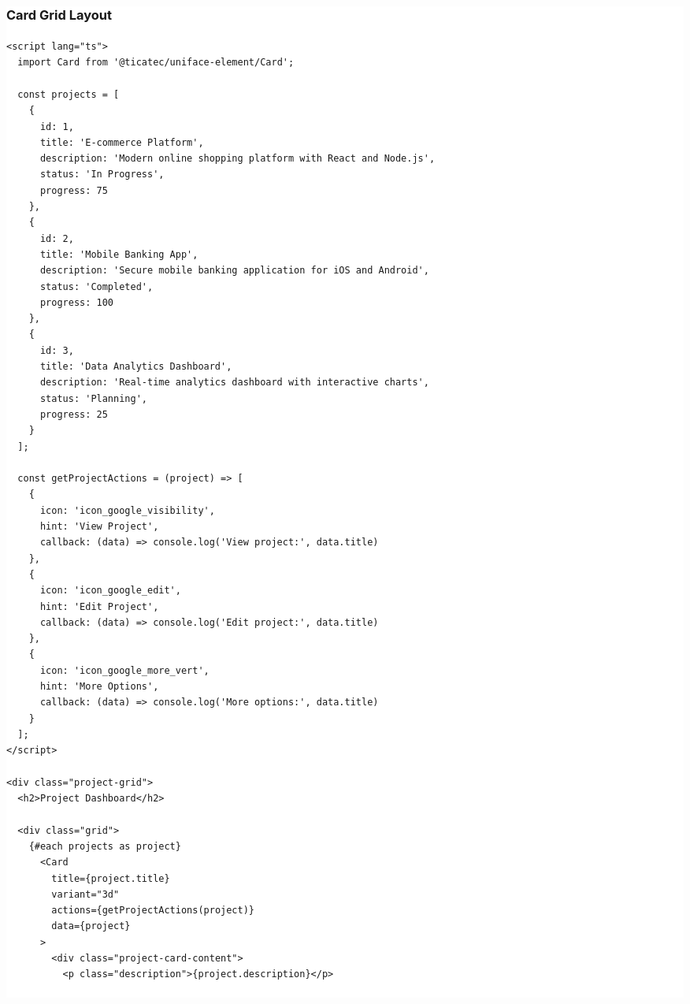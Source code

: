 ### Card Grid Layout

```svelte
<script lang="ts">
  import Card from '@ticatec/uniface-element/Card';
  
  const projects = [
    {
      id: 1,
      title: 'E-commerce Platform',
      description: 'Modern online shopping platform with React and Node.js',
      status: 'In Progress',
      progress: 75
    },
    {
      id: 2,
      title: 'Mobile Banking App',
      description: 'Secure mobile banking application for iOS and Android',
      status: 'Completed',
      progress: 100
    },
    {
      id: 3,
      title: 'Data Analytics Dashboard',
      description: 'Real-time analytics dashboard with interactive charts',
      status: 'Planning',
      progress: 25
    }
  ];
  
  const getProjectActions = (project) => [
    {
      icon: 'icon_google_visibility',
      hint: 'View Project',
      callback: (data) => console.log('View project:', data.title)
    },
    {
      icon: 'icon_google_edit',
      hint: 'Edit Project',
      callback: (data) => console.log('Edit project:', data.title)
    },
    {
      icon: 'icon_google_more_vert',
      hint: 'More Options',
      callback: (data) => console.log('More options:', data.title)
    }
  ];
</script>

<div class="project-grid">
  <h2>Project Dashboard</h2>
  
  <div class="grid">
    {#each projects as project}
      <Card 
        title={project.title}
        variant="3d"
        actions={getProjectActions(project)}
        data={project}
      >
        <div class="project-card-content">
          <p class="description">{project.description}</p>
          
```